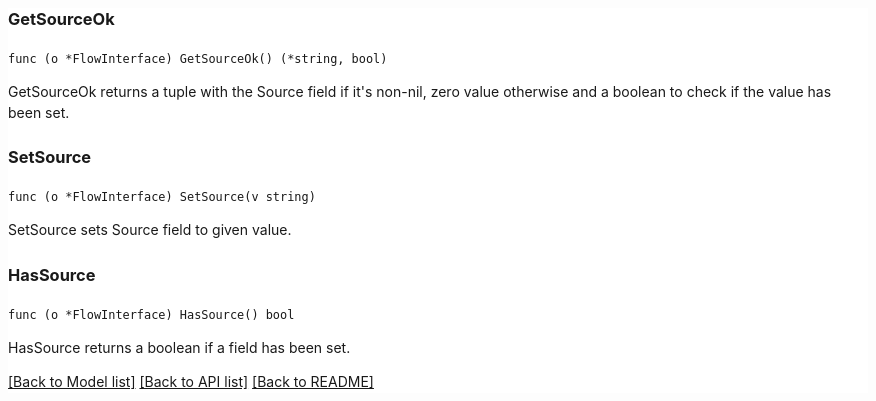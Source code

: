 ### GetSourceOk

`func (o *FlowInterface) GetSourceOk() (*string, bool)`

GetSourceOk returns a tuple with the Source field if it's non-nil, zero value otherwise
and a boolean to check if the value has been set.

### SetSource

`func (o *FlowInterface) SetSource(v string)`

SetSource sets Source field to given value.

### HasSource

`func (o *FlowInterface) HasSource() bool`

HasSource returns a boolean if a field has been set.


[[Back to Model list]](../README.md#documentation-for-models) [[Back to API list]](../README.md#documentation-for-api-endpoints) [[Back to README]](../README.md)


